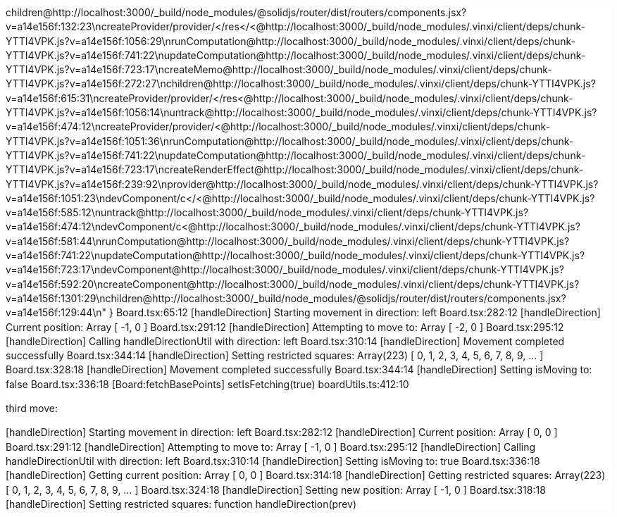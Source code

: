 children@http://localhost:3000/_build/node_modules/@solidjs/router/dist/routers/components.jsx?v=a14e156f:132:23\ncreateProvider/provider/</res</<@http://localhost:3000/_build/node_modules/.vinxi/client/deps/chunk-YTTI4VPK.js?v=a14e156f:1056:29\nrunComputation@http://localhost:3000/_build/node_modules/.vinxi/client/deps/chunk-YTTI4VPK.js?v=a14e156f:741:22\nupdateComputation@http://localhost:3000/_build/node_modules/.vinxi/client/deps/chunk-YTTI4VPK.js?v=a14e156f:723:17\ncreateMemo@http://localhost:3000/_build/node_modules/.vinxi/client/deps/chunk-YTTI4VPK.js?v=a14e156f:272:27\nchildren@http://localhost:3000/_build/node_modules/.vinxi/client/deps/chunk-YTTI4VPK.js?v=a14e156f:615:31\ncreateProvider/provider/</res<@http://localhost:3000/_build/node_modules/.vinxi/client/deps/chunk-YTTI4VPK.js?v=a14e156f:1056:14\nuntrack@http://localhost:3000/_build/node_modules/.vinxi/client/deps/chunk-YTTI4VPK.js?v=a14e156f:474:12\ncreateProvider/provider/<@http://localhost:3000/_build/node_modules/.vinxi/client/deps/chunk-YTTI4VPK.js?v=a14e156f:1051:36\nrunComputation@http://localhost:3000/_build/node_modules/.vinxi/client/deps/chunk-YTTI4VPK.js?v=a14e156f:741:22\nupdateComputation@http://localhost:3000/_build/node_modules/.vinxi/client/deps/chunk-YTTI4VPK.js?v=a14e156f:723:17\ncreateRenderEffect@http://localhost:3000/_build/node_modules/.vinxi/client/deps/chunk-YTTI4VPK.js?v=a14e156f:239:92\nprovider@http://localhost:3000/_build/node_modules/.vinxi/client/deps/chunk-YTTI4VPK.js?v=a14e156f:1051:23\ndevComponent/c</<@http://localhost:3000/_build/node_modules/.vinxi/client/deps/chunk-YTTI4VPK.js?v=a14e156f:585:12\nuntrack@http://localhost:3000/_build/node_modules/.vinxi/client/deps/chunk-YTTI4VPK.js?v=a14e156f:474:12\ndevComponent/c<@http://localhost:3000/_build/node_modules/.vinxi/client/deps/chunk-YTTI4VPK.js?v=a14e156f:581:44\nrunComputation@http://localhost:3000/_build/node_modules/.vinxi/client/deps/chunk-YTTI4VPK.js?v=a14e156f:741:22\nupdateComputation@http://localhost:3000/_build/node_modules/.vinxi/client/deps/chunk-YTTI4VPK.js?v=a14e156f:723:17\ndevComponent@http://localhost:3000/_build/node_modules/.vinxi/client/deps/chunk-YTTI4VPK.js?v=a14e156f:592:20\ncreateComponent@http://localhost:3000/_build/node_modules/.vinxi/client/deps/chunk-YTTI4VPK.js?v=a14e156f:1301:29\nchildren@http://localhost:3000/_build/node_modules/@solidjs/router/dist/routers/components.jsx?v=a14e156f:129:44\n" }
Board.tsx:65:12
[handleDirection] Starting movement in direction: left Board.tsx:282:12
[handleDirection] Current position: 
Array [ -1, 0 ]
Board.tsx:291:12
[handleDirection] Attempting to move to: 
Array [ -2, 0 ]
Board.tsx:295:12
[handleDirection] Calling handleDirectionUtil with direction: left Board.tsx:310:14
[handleDirection] Movement completed successfully Board.tsx:344:14
[handleDirection] Setting restricted squares: 
Array(223) [ 0, 1, 2, 3, 4, 5, 6, 7, 8, 9, … ]
Board.tsx:328:18
[handleDirection] Movement completed successfully Board.tsx:344:14
[handleDirection] Setting isMoving to: false Board.tsx:336:18
[Board:fetchBasePoints] setIsFetching(true) boardUtils.ts:412:10

third move:

[handleDirection] Starting movement in direction: left Board.tsx:282:12
[handleDirection] Current position: 
Array [ 0, 0 ]
Board.tsx:291:12
[handleDirection] Attempting to move to: 
Array [ -1, 0 ]
Board.tsx:295:12
[handleDirection] Calling handleDirectionUtil with direction: left Board.tsx:310:14
[handleDirection] Setting isMoving to: true Board.tsx:336:18
[handleDirection] Getting current position: 
Array [ 0, 0 ]
Board.tsx:314:18
[handleDirection] Getting restricted squares: 
Array(223) [ 0, 1, 2, 3, 4, 5, 6, 7, 8, 9, … ]
Board.tsx:324:18
[handleDirection] Setting new position: 
Array [ -1, 0 ]
Board.tsx:318:18
[handleDirection] Setting restricted squares: 
function handleDirection(prev)
